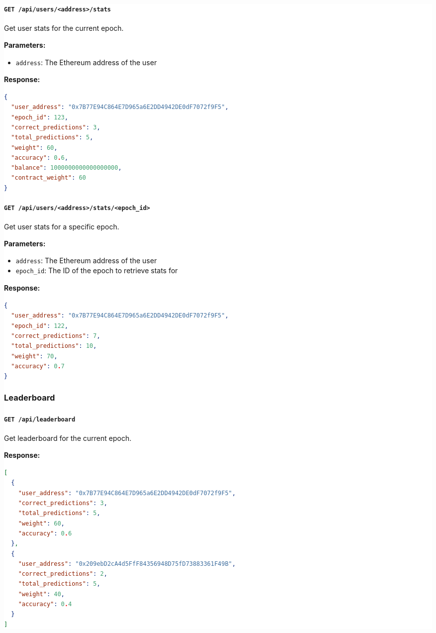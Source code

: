 #### `GET /api/users/<address>/stats`

Get user stats for the current epoch.

**Parameters:**
- `address`: The Ethereum address of the user

**Response:**
```json
{
  "user_address": "0x7B77E94C864E7D965a6E2DD4942DE0dF7072f9F5",
  "epoch_id": 123,
  "correct_predictions": 3,
  "total_predictions": 5,
  "weight": 60,
  "accuracy": 0.6,
  "balance": 1000000000000000000,
  "contract_weight": 60
}
```

#### `GET /api/users/<address>/stats/<epoch_id>`

Get user stats for a specific epoch.

**Parameters:**
- `address`: The Ethereum address of the user
- `epoch_id`: The ID of the epoch to retrieve stats for

**Response:**
```json
{
  "user_address": "0x7B77E94C864E7D965a6E2DD4942DE0dF7072f9F5",
  "epoch_id": 122,
  "correct_predictions": 7,
  "total_predictions": 10,
  "weight": 70,
  "accuracy": 0.7
}
```

### Leaderboard

#### `GET /api/leaderboard`

Get leaderboard for the current epoch.

**Response:**
```json
[
  {
    "user_address": "0x7B77E94C864E7D965a6E2DD4942DE0dF7072f9F5",
    "correct_predictions": 3,
    "total_predictions": 5,
    "weight": 60,
    "accuracy": 0.6
  },
  {
    "user_address": "0x209ebD2cA4d5FfF84356948D75fD73883361F49B",
    "correct_predictions": 2,
    "total_predictions": 5,
    "weight": 40,
    "accuracy": 0.4
  }
]
```
